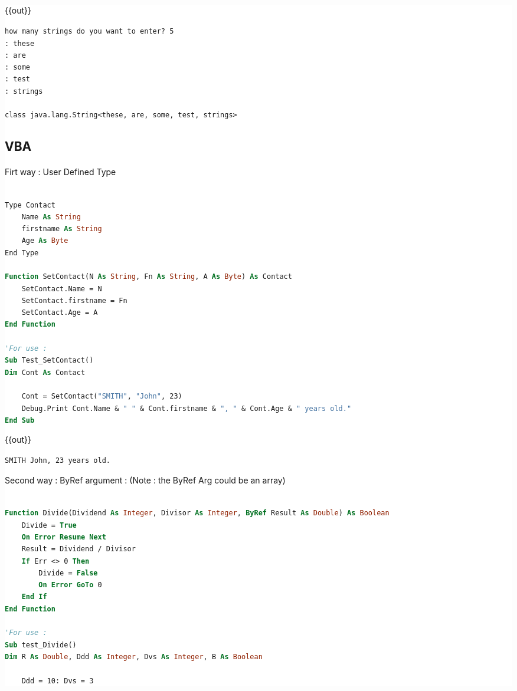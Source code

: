 
{{out}}

```txt
how many strings do you want to enter? 5
: these
: are
: some
: test
: strings

class java.lang.String<these, are, some, test, strings>
```



## VBA

Firt way : User Defined Type

```vb

Type Contact
    Name As String
    firstname As String
    Age As Byte
End Type

Function SetContact(N As String, Fn As String, A As Byte) As Contact
    SetContact.Name = N
    SetContact.firstname = Fn
    SetContact.Age = A
End Function

'For use :
Sub Test_SetContact()
Dim Cont As Contact

    Cont = SetContact("SMITH", "John", 23)
    Debug.Print Cont.Name & " " & Cont.firstname & ", " & Cont.Age & " years old."
End Sub

```

{{out}}

```txt
SMITH John, 23 years old.
```

Second way : ByRef argument : (Note : the ByRef Arg could be an array)

```vb

Function Divide(Dividend As Integer, Divisor As Integer, ByRef Result As Double) As Boolean
    Divide = True
    On Error Resume Next
    Result = Dividend / Divisor
    If Err <> 0 Then
        Divide = False
        On Error GoTo 0
    End If
End Function

'For use :
Sub test_Divide()
Dim R As Double, Ddd As Integer, Dvs As Integer, B As Boolean

    Ddd = 10: Dvs = 3
```